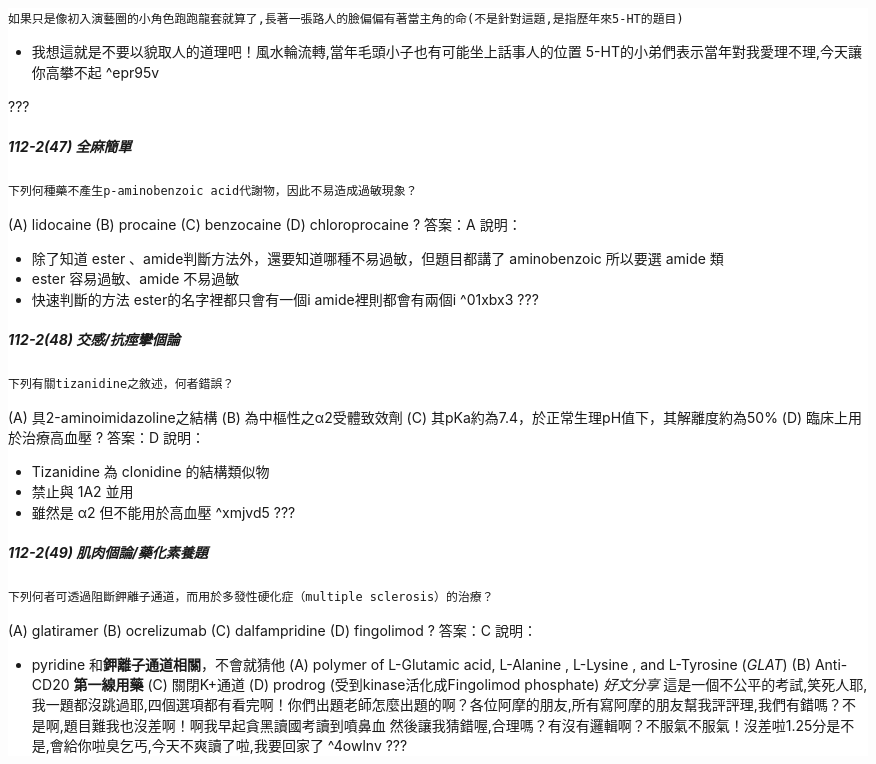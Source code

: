 	如果只是像初入演藝圈的小角色跑跑龍套就算了,長著一張路人的臉偏偏有著當主角的命(不是針對這題,是指歷年來5-HT的題目)
- 我想這就是不要以貌取人的道理吧！風水輪流轉,當年毛頭小子也有可能坐上話事人的位置
	5-HT的小弟們表示當年對我愛理不理,今天讓你高攀不起 ^epr95v
	
???

##### 112-2(47) 全麻簡單
```Question
下列何種藥不產生p-aminobenzoic acid代謝物，因此不易造成過敏現象？
```
(A) lidocaine
(B) procaine
(C) benzocaine
(D) chloroprocaine
?
答案：A
說明：
- 除了知道 ester 、amide判斷方法外，還要知道哪種不易過敏，但題目都講了 aminobenzoic 所以要選 amide 類
- ester 容易過敏、amide 不易過敏
- 快速判斷的方法
	ester的名字裡都只會有一個i
	amide裡則都會有兩個i ^01xbx3
???

##### 112-2(48) 交感/抗痙攣個論
```Question
下列有關tizanidine之敘述，何者錯誤？
```
(A) 具2-aminoimidazoline之結構
(B) 為中樞性之α2受體致效劑
(C) 其pKa約為7.4，於正常生理pH值下，其解離度約為50%
(D) 臨床上用於治療高血壓
?
答案：D
說明：
- Tizanidine 為 clonidine 的結構類似物
- 禁止與 1A2 並用
- 雖然是 α2 但不能用於高血壓 ^xmjvd5
???

##### 112-2(49) 肌肉個論/藥化素養題
```Question
下列何者可透過阻斷鉀離子通道，而用於多發性硬化症（multiple sclerosis）的治療？
```
(A) glatiramer
(B) ocrelizumab
(C) dalfampridine
(D) fingolimod
?
答案：C
說明：
- pyridine 和**鉀離子通道相關**，不會就猜他
(A) polymer of L-Glutamic acid, L-Alanine , L-Lysine , and L-Tyrosine (*GLAT*)
(B) Anti-CD20 **第一線用藥**
(C) 關閉K+通道
(D) prodrog (受到kinase活化成Fingolimod phosphate)
*好文分享*
這是一個不公平的考試,笑死人耶,我一題都沒跳過耶,四個選項都有看完啊！你們出題老師怎麼出題的啊？各位阿摩的朋友,所有寫阿摩的朋友幫我評評理,我們有錯嗎？不是啊,題目難我也沒差啊！啊我早起貪黑讀國考讀到噴鼻血 然後讓我猜錯喔,合理嗎？有沒有邏輯啊？不服氣不服氣！沒差啦1.25分是不是,會給你啦臭乞丐,今天不爽讀了啦,我要回家了 ^4owlnv
???
